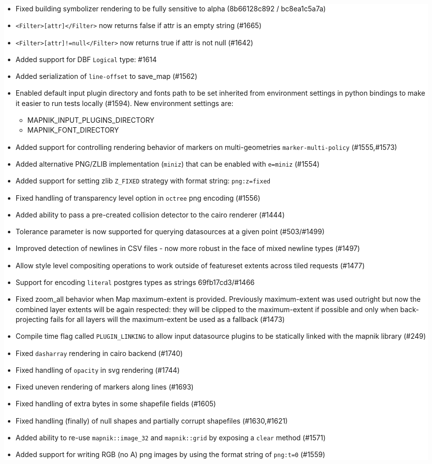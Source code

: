 - Fixed building symbolizer rendering to be fully sensitive to alpha (8b66128c892 / bc8ea1c5a7a)

- `<Filter>[attr]</Filter>` now returns false if attr is an empty string (#1665)

- `<Filter>[attr]!=null</Filter>` now returns true if attr is not null (#1642)

- Added support for DBF `Logical` type: #1614

- Added serialization of `line-offset` to save_map (#1562)

- Enabled default input plugin directory and fonts path to be set inherited from environment settings in
  python bindings to make it easier to run tests locally (#1594). New environment settings are:
    - MAPNIK_INPUT_PLUGINS_DIRECTORY
    - MAPNIK_FONT_DIRECTORY

- Added support for controlling rendering behavior of markers on multi-geometries `marker-multi-policy` (#1555,#1573)

- Added alternative PNG/ZLIB implementation (`miniz`) that can be enabled with `e=miniz` (#1554)

- Added support for setting zlib `Z_FIXED` strategy with format string: `png:z=fixed`

- Fixed handling of transparency level option in `octree` png encoding (#1556)

- Added ability to pass a pre-created collision detector to the cairo renderer (#1444)

- Tolerance parameter is now supported for querying datasources at a given point (#503/#1499)

- Improved detection of newlines in CSV files - now more robust in the face of mixed newline types (#1497)

- Allow style level compositing operations to work outside of featureset extents across tiled requests (#1477)

- Support for encoding `literal` postgres types as strings 69fb17cd3/#1466

- Fixed zoom_all behavior when Map maximum-extent is provided. Previously maximum-extent was used outright but
  now the combined layer extents will be again respected: they will be clipped to the maximum-extent if possible
  and only when back-projecting fails for all layers will the maximum-extent be used as a fallback (#1473)

- Compile time flag called `PLUGIN_LINKING` to allow input datasource plugins to be statically linked with the mapnik library (#249)

- Fixed `dasharray` rendering in cairo backend (#1740)

- Fixed handling of `opacity` in svg rendering (#1744)

- Fixed uneven rendering of markers along lines (#1693)

- Fixed handling of extra bytes in some shapefile fields (#1605)

- Fixed handling (finally) of null shapes and partially corrupt shapefiles (#1630,#1621)

- Added ability to re-use `mapnik::image_32` and `mapnik::grid` by exposing a `clear` method (#1571)

- Added support for writing RGB (no A) png images by using the format string of `png:t=0` (#1559)
